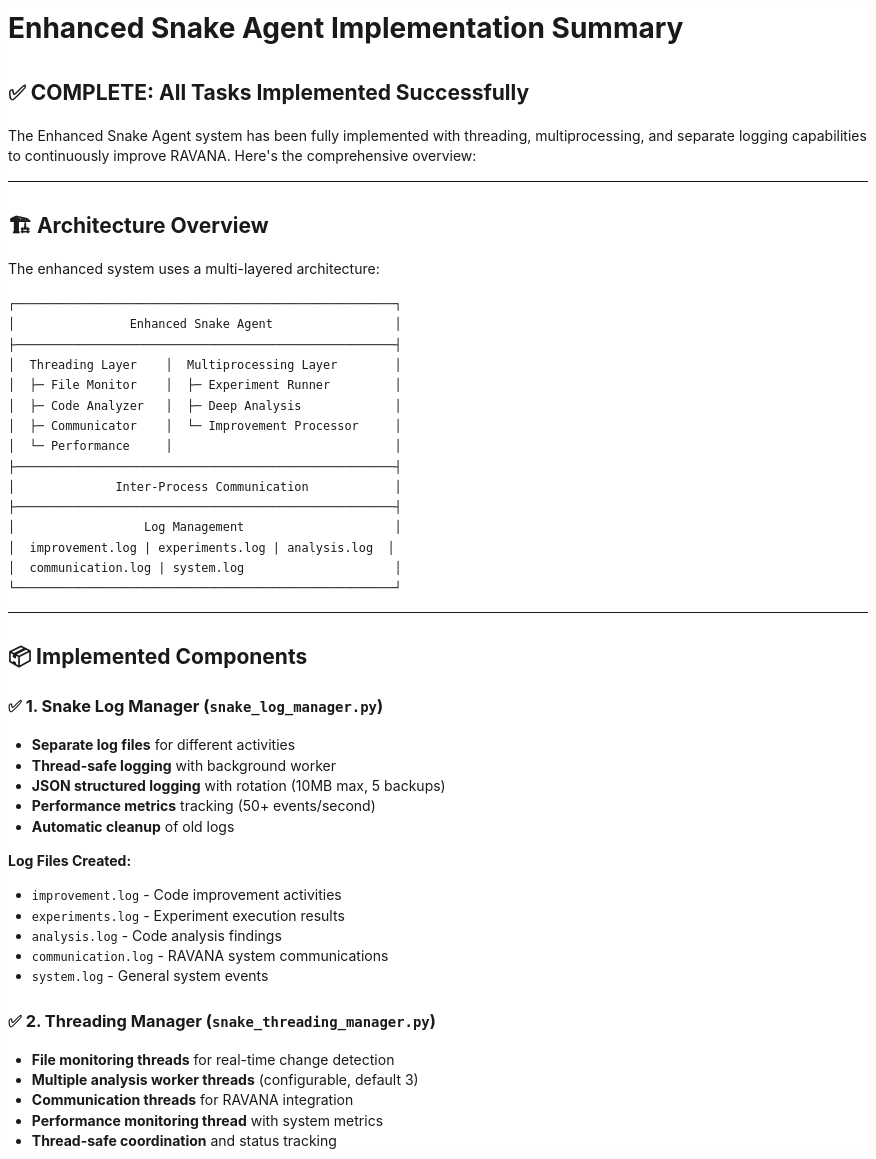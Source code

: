 # Enhanced Snake Agent Implementation Summary

## ✅ **COMPLETE: All Tasks Implemented Successfully**

The Enhanced Snake Agent system has been fully implemented with threading, multiprocessing, and separate logging capabilities to continuously improve RAVANA. Here's the comprehensive overview:

---

## 🏗️ **Architecture Overview**

The enhanced system uses a multi-layered architecture:

```
┌─────────────────────────────────────────────────────┐
│                Enhanced Snake Agent                 │
├─────────────────────────────────────────────────────┤
│  Threading Layer    │  Multiprocessing Layer        │
│  ├─ File Monitor    │  ├─ Experiment Runner         │
│  ├─ Code Analyzer   │  ├─ Deep Analysis             │
│  ├─ Communicator    │  └─ Improvement Processor     │
│  └─ Performance     │                               │
├─────────────────────────────────────────────────────┤
│              Inter-Process Communication            │
├─────────────────────────────────────────────────────┤
│                  Log Management                     │
│  improvement.log | experiments.log | analysis.log  │
│  communication.log | system.log                     │
└─────────────────────────────────────────────────────┘
```

---

## 📦 **Implemented Components**

### ✅ 1. **Snake Log Manager** (`snake_log_manager.py`)
- **Separate log files** for different activities
- **Thread-safe logging** with background worker
- **JSON structured logging** with rotation (10MB max, 5 backups)
- **Performance metrics** tracking (50+ events/second)
- **Automatic cleanup** of old logs

**Log Files Created:**
- `improvement.log` - Code improvement activities
- `experiments.log` - Experiment execution results
- `analysis.log` - Code analysis findings
- `communication.log` - RAVANA system communications
- `system.log` - General system events

### ✅ 2. **Threading Manager** (`snake_threading_manager.py`)
- **File monitoring threads** for real-time change detection
- **Multiple analysis worker threads** (configurable, default 3)
- **Communication threads** for RAVANA integration
- **Performance monitoring thread** with system metrics
- **Thread-safe coordination** and status tracking

